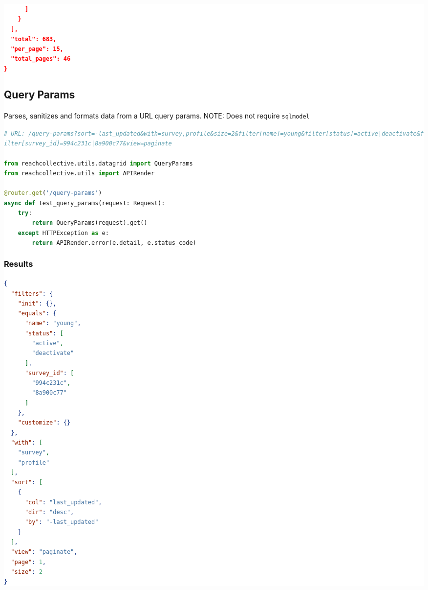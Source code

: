 ```json
      ]
    }
  ],
  "total": 683,
  "per_page": 15,
  "total_pages": 46
}
```

## Query Params
Parses, sanitizes and formats data from a URL query params. NOTE: Does not require `sqlmodel`

```python
# URL: /query-params?sort=-last_updated&with=survey,profile&size=2&filter[name]=young&filter[status]=active|deactivate&filter[survey_id]=994c231c|8a900c77&view=paginate

from reachcollective.utils.datagrid import QueryParams
from reachcollective.utils import APIRender

@router.get('/query-params')
async def test_query_params(request: Request):
    try:
        return QueryParams(request).get()
    except HTTPException as e:
        return APIRender.error(e.detail, e.status_code)
```

### Results
```json
{
  "filters": {
    "init": {},
    "equals": {
      "name": "young",
      "status": [
        "active",
        "deactivate"
      ],
      "survey_id": [
        "994c231c",
        "8a900c77"
      ]
    },
    "customize": {}
  },
  "with": [
    "survey",
    "profile"
  ],
  "sort": [
    {
      "col": "last_updated",
      "dir": "desc",
      "by": "-last_updated"
    }
  ],
  "view": "paginate",
  "page": 1,
  "size": 2
}
```
